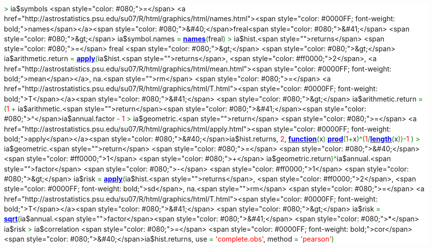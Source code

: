 <span style="color: #080;">&gt;</span> ia$symbols <span style="color: #080;">=</span> <a href="http://astrostatistics.psu.edu/su07/R/html/graphics/html/names.html"><span style="color: #0000FF; font-weight: bold;">names</span></a><span style="color: #080;">&#40;</span>freal<span style="color: #080;">&#41;</span>
<span style="color: #080;">&gt;</span> ia$symbol.<span style="">names</span> <span style="color: #080;">=</span> <a href="http://astrostatistics.psu.edu/su07/R/html/graphics/html/names.html"><span style="color: #0000FF; font-weight: bold;">names</span></a><span style="color: #080;">&#40;</span>freal<span style="color: #080;">&#41;</span>
<span style="color: #080;">&gt;</span> ia$hist.<span style="">returns</span> <span style="color: #080;">=</span> freal
<span style="color: #080;">&gt;</span> 
<span style="color: #080;">&gt;</span> ia$arithmetic.<span style="">return</span> <span style="color: #080;">=</span> <a href="http://astrostatistics.psu.edu/su07/R/html/graphics/html/apply.html"><span style="color: #0000FF; font-weight: bold;">apply</span></a><span style="color: #080;">&#40;</span>ia$hist.<span style="">returns</span>, <span style="color: #ff0000;">2</span>, <a href="http://astrostatistics.psu.edu/su07/R/html/graphics/html/mean.html"><span style="color: #0000FF; font-weight: bold;">mean</span></a>, na.<span style="">rm</span> <span style="color: #080;">=</span> <a href="http://astrostatistics.psu.edu/su07/R/html/graphics/html/T.html"><span style="color: #0000FF; font-weight: bold;">T</span></a><span style="color: #080;">&#41;</span>
<span style="color: #080;">&gt;</span> ia$arithmetic.<span style="">return</span> <span style="color: #080;">=</span> <span style="color: #080;">&#40;</span><span style="color: #ff0000;">1</span> <span style="color: #080;">+</span> ia$arithmetic.<span style="">return</span><span style="color: #080;">&#41;</span><span style="color: #080;">^</span>ia$annual.<span style="">factor</span> <span style="color: #080;">-</span> <span style="color: #ff0000;">1</span>
<span style="color: #080;">&gt;</span> ia$geometric.<span style="">return</span> <span style="color: #080;">=</span> <a href="http://astrostatistics.psu.edu/su07/R/html/graphics/html/apply.html"><span style="color: #0000FF; font-weight: bold;">apply</span></a><span style="color: #080;">&#40;</span>ia$hist.<span style="">returns</span>, <span style="color: #ff0000;">2</span>, <a href="http://astrostatistics.psu.edu/su07/R/html/graphics/html/function.html"><span style="color: #0000FF; font-weight: bold;">function</span></a><span style="color: #080;">&#40;</span>x<span style="color: #080;">&#41;</span> <a href="http://astrostatistics.psu.edu/su07/R/html/graphics/html/prod.html"><span style="color: #0000FF; font-weight: bold;">prod</span></a><span style="color: #080;">&#40;</span><span style="color: #ff0000;">1</span><span style="color: #080;">+</span>x<span style="color: #080;">&#41;</span><span style="color: #080;">^</span><span style="color: #080;">&#40;</span><span style="color: #ff0000;">1</span><span style="color: #080;">/</span><a href="http://astrostatistics.psu.edu/su07/R/html/graphics/html/length.html"><span style="color: #0000FF; font-weight: bold;">length</span></a><span style="color: #080;">&#40;</span>x<span style="color: #080;">&#41;</span><span style="color: #080;">&#41;</span><span style="color: #080;">-</span><span style="color: #ff0000;">1</span> <span style="color: #080;">&#41;</span>
<span style="color: #080;">&gt;</span> ia$geometric.<span style="">return</span> <span style="color: #080;">=</span> <span style="color: #080;">&#40;</span><span style="color: #ff0000;">1</span> <span style="color: #080;">+</span> ia$geometric.<span style="">return</span><span style="color: #080;">&#41;</span><span style="color: #080;">^</span>ia$annual.<span style="">factor</span> <span style="color: #080;">-</span> <span style="color: #ff0000;">1</span>
<span style="color: #080;">&gt;</span> ia$risk <span style="color: #080;">=</span> <a href="http://astrostatistics.psu.edu/su07/R/html/graphics/html/apply.html"><span style="color: #0000FF; font-weight: bold;">apply</span></a><span style="color: #080;">&#40;</span>ia$hist.<span style="">returns</span>, <span style="color: #ff0000;">2</span>, <span style="color: #0000FF; font-weight: bold;">sd</span>, na.<span style="">rm</span> <span style="color: #080;">=</span> <a href="http://astrostatistics.psu.edu/su07/R/html/graphics/html/T.html"><span style="color: #0000FF; font-weight: bold;">T</span></a><span style="color: #080;">&#41;</span>
<span style="color: #080;">&gt;</span> ia$risk <span style="color: #080;">=</span> <a href="http://astrostatistics.psu.edu/su07/R/html/graphics/html/sqrt.html"><span style="color: #0000FF; font-weight: bold;">sqrt</span></a><span style="color: #080;">&#40;</span>ia$annual.<span style="">factor</span><span style="color: #080;">&#41;</span> <span style="color: #080;">*</span> ia$risk
<span style="color: #080;">&gt;</span> ia$correlation <span style="color: #080;">=</span> <span style="color: #0000FF; font-weight: bold;">cor</span><span style="color: #080;">&#40;</span>ia$hist.<span style="">returns</span>, use <span style="color: #080;">=</span> <span style="color: #ff0000;">'complete.obs'</span>, method <span style="color: #080;">=</span> <span style="color: #ff0000;">'pearson'</span><span style="color: #080;">&#41;</span>